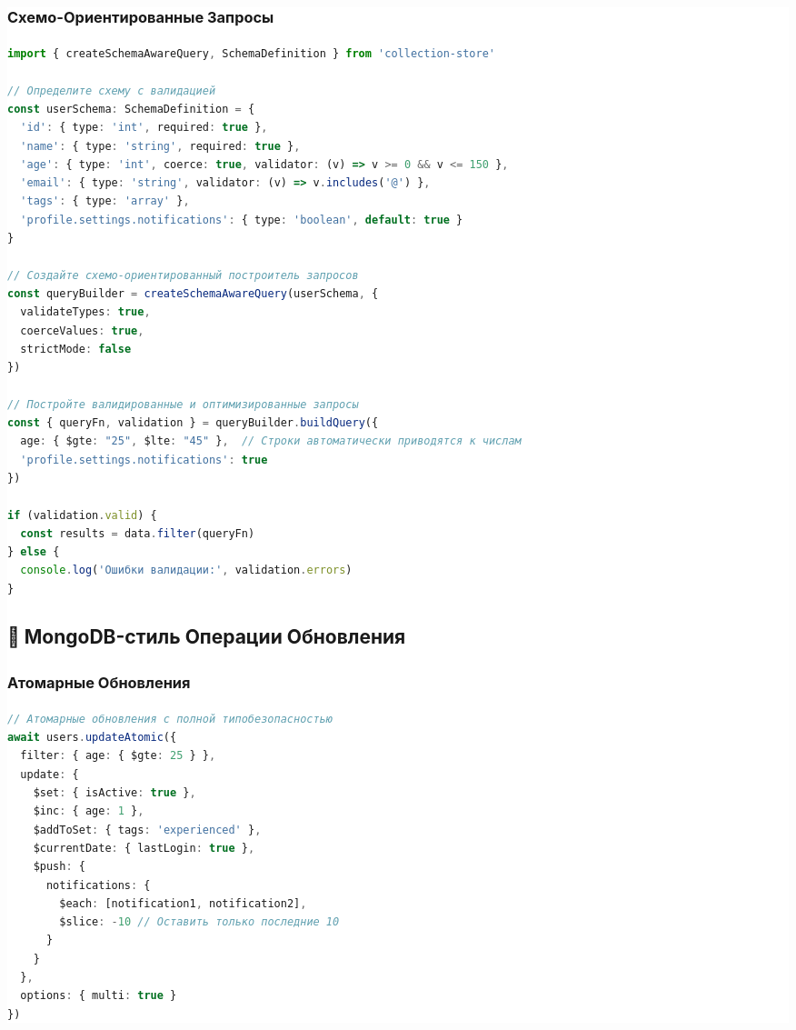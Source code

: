 ### Схемо-Ориентированные Запросы

```typescript
import { createSchemaAwareQuery, SchemaDefinition } from 'collection-store'

// Определите схему с валидацией
const userSchema: SchemaDefinition = {
  'id': { type: 'int', required: true },
  'name': { type: 'string', required: true },
  'age': { type: 'int', coerce: true, validator: (v) => v >= 0 && v <= 150 },
  'email': { type: 'string', validator: (v) => v.includes('@') },
  'tags': { type: 'array' },
  'profile.settings.notifications': { type: 'boolean', default: true }
}

// Создайте схемо-ориентированный построитель запросов
const queryBuilder = createSchemaAwareQuery(userSchema, {
  validateTypes: true,
  coerceValues: true,
  strictMode: false
})

// Постройте валидированные и оптимизированные запросы
const { queryFn, validation } = queryBuilder.buildQuery({
  age: { $gte: "25", $lte: "45" },  // Строки автоматически приводятся к числам
  'profile.settings.notifications': true
})

if (validation.valid) {
  const results = data.filter(queryFn)
} else {
  console.log('Ошибки валидации:', validation.errors)
}
```

## 🔄 MongoDB-стиль Операции Обновления

### Атомарные Обновления

```typescript
// Атомарные обновления с полной типобезопасностью
await users.updateAtomic({
  filter: { age: { $gte: 25 } },
  update: {
    $set: { isActive: true },
    $inc: { age: 1 },
    $addToSet: { tags: 'experienced' },
    $currentDate: { lastLogin: true },
    $push: {
      notifications: {
        $each: [notification1, notification2],
        $slice: -10 // Оставить только последние 10
      }
    }
  },
  options: { multi: true }
})
```
